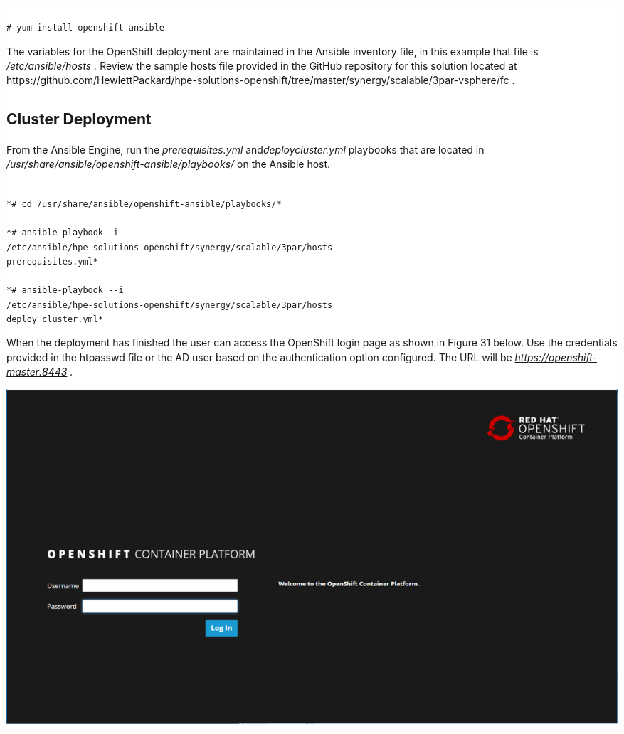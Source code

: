 ```

# yum install openshift-ansible

```

The variables for the OpenShift deployment are maintained in the Ansible
inventory file, in this example that file is */etc/ansible/hosts* *.*
Review the sample hosts file provided in the GitHub repository for this
solution located at
<https://github.com/HewlettPackard/hpe-solutions-openshift/tree/master/synergy/scalable/3par-vsphere/fc>
.

## Cluster Deployment

From the Ansible Engine, run the *prerequisites.yml*
and*deploycluster.yml* playbooks that are located in
*/usr/share/ansible/openshift-ansible/playbooks/* on the Ansible host.

```

*# cd /usr/share/ansible/openshift-ansible/playbooks/*

*# ansible-playbook -i
/etc/ansible/hpe-solutions-openshift/synergy/scalable/3par/hosts
prerequisites.yml*

*# ansible-playbook --i
/etc/ansible/hpe-solutions-openshift/synergy/scalable/3par/hosts
deploy_cluster.yml*

```

When the deployment has finished the user can access the OpenShift login
page as shown in Figure 31 below. Use the credentials provided in the
htpasswd file or the AD user based on the authentication option
configured. The URL will be
[*https://openshift-master:8443*](https://openshift-master:8443) *.*

![OpenShift login screen](images/figure31.png)

